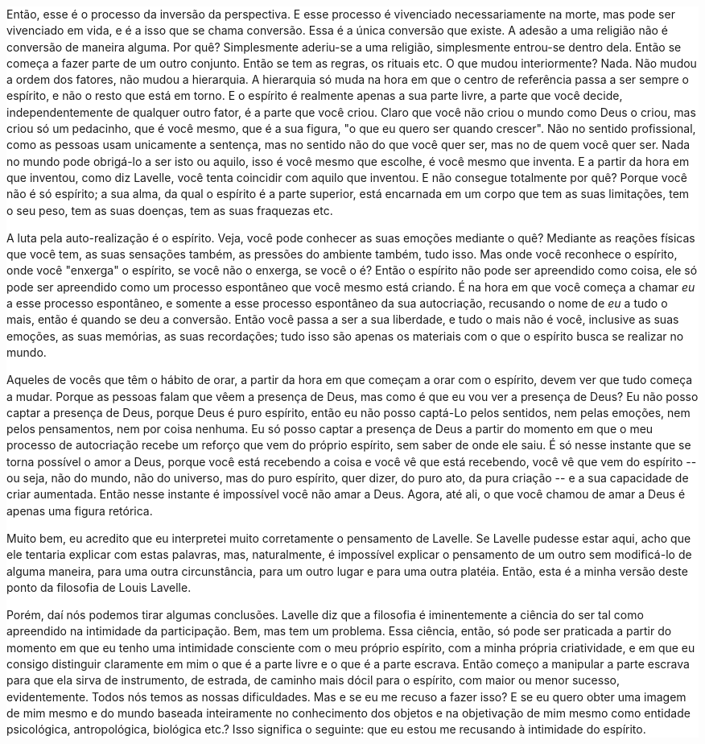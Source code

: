 Então, esse é o processo da inversão da perspectiva. E esse processo é vivenciado necessariamente na morte, mas pode ser vivenciado em vida, e é a isso que se chama conversão. Essa é a única conversão que existe. A adesão a uma religião não é conversão de maneira alguma. Por quê? Simplesmente aderiu-se a uma religião, simplesmente entrou-se dentro dela. Então se começa a fazer parte de um outro conjunto. Então se tem as regras, os rituais etc. O que mudou interiormente? Nada. Não mudou a ordem dos fatores, não mudou a hierarquia. A hierarquia só muda na hora em que o centro de referência passa a ser sempre o espírito, e não o resto que está em torno. E o espírito é realmente apenas a sua parte livre, a parte que você decide, independentemente de qualquer outro fator, é a parte que você criou. Claro que você não criou o mundo como Deus o criou, mas criou só um pedacinho, que é você mesmo, que é a sua figura, "o que eu quero ser quando crescer". Não no sentido profissional, como as pessoas usam unicamente a sentença, mas no sentido não do que você quer ser, mas no de quem você quer ser. Nada no mundo pode obrigá-lo a ser isto ou aquilo, isso é você mesmo que escolhe, é você mesmo que inventa. E a partir da hora em que inventou, como diz Lavelle, você tenta coincidir com aquilo que inventou. E não consegue totalmente por quê? Porque você não é só espírito; a sua alma, da qual o espírito é a parte superior, está encarnada em um corpo que tem as suas limitações, tem o seu peso, tem as suas doenças, tem as suas fraquezas etc.

A luta pela auto-realização é o espírito. Veja, você pode conhecer as suas emoções mediante o quê? Mediante as reações físicas que você tem, as suas sensações também, as pressões do ambiente também, tudo isso. Mas onde você reconhece o espírito, onde você "enxerga" o espírito, se você não o enxerga, se você o é? Então o espírito não pode ser apreendido como coisa, ele só pode ser apreendido como um processo espontâneo que você mesmo está criando. É na hora em que você começa a chamar *eu* a esse processo espontâneo, e somente a esse processo espontâneo da sua autocriação, recusando o nome de *eu* a tudo o mais, então é quando se deu a conversão. Então você passa a ser a sua liberdade, e tudo o mais não é você, inclusive as suas emoções, as suas memórias, as suas recordações; tudo isso são apenas os materiais com o que o espírito busca se realizar no mundo.

Aqueles de vocês que têm o hábito de orar, a partir da hora em que começam a orar com o espírito, devem ver que tudo começa a mudar. Porque as pessoas falam que vêem a presença de Deus, mas como é que eu vou ver a presença de Deus? Eu não posso captar a presença de Deus, porque Deus é puro espírito, então eu não posso captá-Lo pelos sentidos, nem pelas emoções, nem pelos pensamentos, nem por coisa nenhuma. Eu só posso captar a presença de Deus a partir do momento em que o meu processo de autocriação recebe um reforço que vem do próprio espírito, sem saber de onde ele saiu. É só nesse instante que se torna possível o amor a Deus, porque você está recebendo a coisa e você vê que está recebendo, você vê que vem do espírito -- ou seja, não do mundo, não do universo, mas do puro espírito, quer dizer, do puro ato, da pura criação -- e a sua capacidade de criar aumentada. Então nesse instante é impossível você não amar a Deus. Agora, até ali, o que você chamou de amar a Deus é apenas uma figura retórica.

Muito bem, eu acredito que eu interpretei muito corretamente o pensamento de Lavelle. Se Lavelle pudesse estar aqui, acho que ele tentaria explicar com estas palavras, mas, naturalmente, é impossível explicar o pensamento de um outro sem modificá-lo de alguma maneira, para uma outra circunstância, para um outro lugar e para uma outra platéia. Então, esta é a minha versão deste ponto da filosofia de Louis Lavelle.

Porém, daí nós podemos tirar algumas conclusões. Lavelle diz que a filosofia é iminentemente a ciência do ser tal como apreendido na intimidade da participação. Bem, mas tem um problema. Essa ciência, então, só pode ser praticada a partir do momento em que eu tenho uma intimidade consciente com o meu próprio espírito, com a minha própria criatividade, e em que eu consigo distinguir claramente em mim o que é a parte livre e o que é a parte escrava. Então começo a manipular a parte escrava para que ela sirva de instrumento, de estrada, de caminho mais dócil para o espírito, com maior ou menor sucesso, evidentemente. Todos nós temos as nossas dificuldades. Mas e se eu me recuso a fazer isso? E se eu quero obter uma imagem de mim mesmo e do mundo baseada inteiramente no conhecimento dos objetos e na objetivação de mim mesmo como entidade psicológica, antropológica, biológica etc.? Isso significa o seguinte: que eu estou me recusando à intimidade do espírito.

